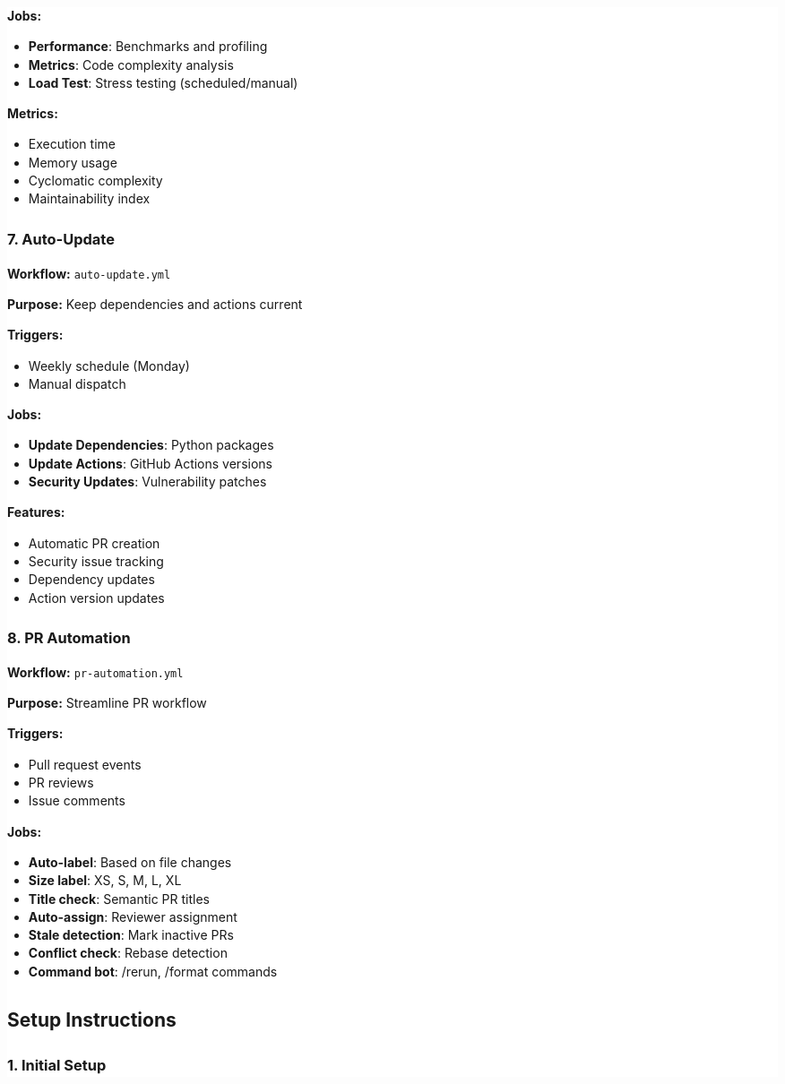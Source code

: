 **Jobs:**
- **Performance**: Benchmarks and profiling
- **Metrics**: Code complexity analysis
- **Load Test**: Stress testing (scheduled/manual)

**Metrics:**
- Execution time
- Memory usage
- Cyclomatic complexity
- Maintainability index

### 7. Auto-Update

**Workflow:** `auto-update.yml`

**Purpose:** Keep dependencies and actions current

**Triggers:**
- Weekly schedule (Monday)
- Manual dispatch

**Jobs:**
- **Update Dependencies**: Python packages
- **Update Actions**: GitHub Actions versions
- **Security Updates**: Vulnerability patches

**Features:**
- Automatic PR creation
- Security issue tracking
- Dependency updates
- Action version updates

### 8. PR Automation

**Workflow:** `pr-automation.yml`

**Purpose:** Streamline PR workflow

**Triggers:**
- Pull request events
- PR reviews
- Issue comments

**Jobs:**
- **Auto-label**: Based on file changes
- **Size label**: XS, S, M, L, XL
- **Title check**: Semantic PR titles
- **Auto-assign**: Reviewer assignment
- **Stale detection**: Mark inactive PRs
- **Conflict check**: Rebase detection
- **Command bot**: /rerun, /format commands

## Setup Instructions

### 1. Initial Setup
